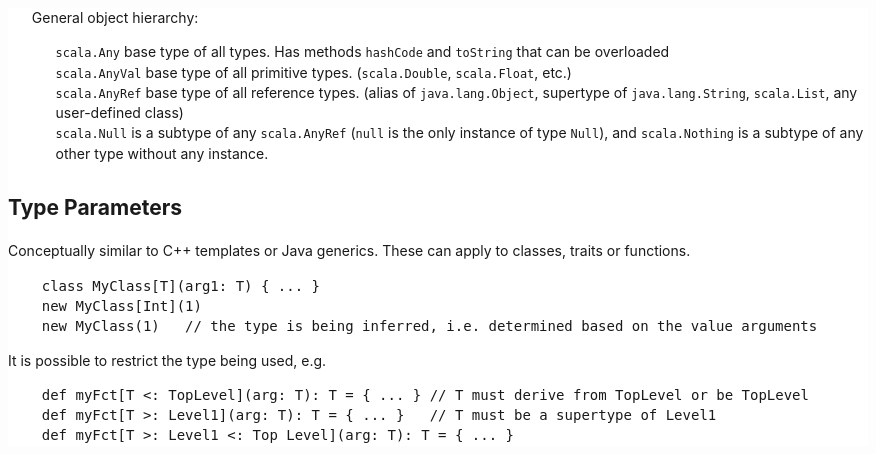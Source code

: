 <ul class="task-list">
<li>
<p>General object hierarchy:</p>

<ul class="task-list">
<li>
<code>scala.Any</code> base type of all types. Has methods <code>hashCode</code> and <code>toString</code> that can be overloaded</li>
<li>
<code>scala.AnyVal</code> base type of all primitive types. (<code>scala.Double</code>, <code>scala.Float</code>, etc.)</li>
<li>
<code>scala.AnyRef</code> base type of all reference types. (alias of <code>java.lang.Object</code>, supertype of <code>java.lang.String</code>, <code>scala.List</code>, any user-defined class)</li>
<li>
<code>scala.Null</code> is a subtype of any <code>scala.AnyRef</code> (<code>null</code> is the only instance of type <code>Null</code>), and <code>scala.Nothing</code> is a subtype of any other type without any instance.</li>
</ul>
</li>
</ul><h2>
<a name="user-content-type-parameters" class="anchor" href="#type-parameters" aria-hidden="true"><span class="octicon octicon-link"></span></a>Type Parameters</h2>

<p>Conceptually similar to C++ templates or Java generics. These can apply to classes, traits or functions.</p>

<div class="highlight highlight-scala"><pre>    <span class="k">class</span> <span class="nc">MyClass</span><span class="o">[</span><span class="kt">T</span><span class="o">](</span><span class="n">arg1</span><span class="k">:</span> <span class="kt">T</span><span class="o">)</span> <span class="o">{</span> <span class="o">...</span> <span class="o">}</span>  
    <span class="k">new</span> <span class="nc">MyClass</span><span class="o">[</span><span class="kt">Int</span><span class="o">](</span><span class="mi">1</span><span class="o">)</span>  
    <span class="k">new</span> <span class="nc">MyClass</span><span class="o">(</span><span class="mi">1</span><span class="o">)</span>   <span class="c1">// the type is being inferred, i.e. determined based on the value arguments  </span>
</pre></div>

<p>It is possible to restrict the type being used, e.g.</p>

<div class="highlight highlight-scala"><pre>    <span class="k">def</span> <span class="n">myFct</span><span class="o">[</span><span class="kt">T</span> <span class="k">&lt;:</span> <span class="kt">TopLevel</span><span class="o">](</span><span class="n">arg</span><span class="k">:</span> <span class="kt">T</span><span class="o">)</span><span class="k">:</span> <span class="kt">T</span> <span class="o">=</span> <span class="o">{</span> <span class="o">...</span> <span class="o">}</span> <span class="c1">// T must derive from TopLevel or be TopLevel</span>
    <span class="k">def</span> <span class="n">myFct</span><span class="o">[</span><span class="kt">T</span> <span class="k">&gt;:</span> <span class="kt">Level1</span><span class="o">](</span><span class="n">arg</span><span class="k">:</span> <span class="kt">T</span><span class="o">)</span><span class="k">:</span> <span class="kt">T</span> <span class="o">=</span> <span class="o">{</span> <span class="o">...</span> <span class="o">}</span>   <span class="c1">// T must be a supertype of Level1</span>
    <span class="k">def</span> <span class="n">myFct</span><span class="o">[</span><span class="kt">T</span> <span class="k">&gt;:</span> <span class="kt">Level1</span> <span class="k">&lt;:</span> <span class="kt">Top</span> <span class="kt">Level</span><span class="o">](</span><span class="n">arg</span><span class="k">:</span> <span class="kt">T</span><span class="o">)</span><span class="k">:</span> <span class="kt">T</span> <span class="o">=</span> <span class="o">{</span> <span class="o">...</span> <span class="o">}</span>
</pre></div>
